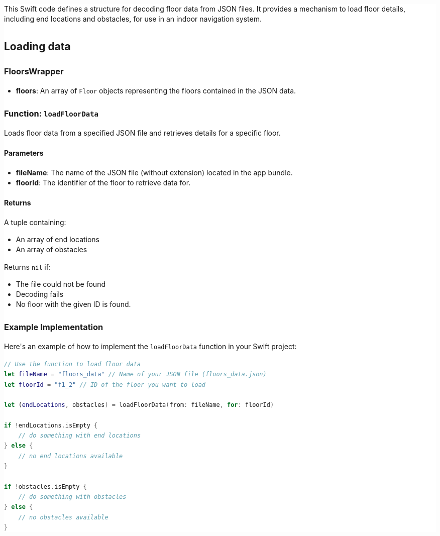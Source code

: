 
This Swift code defines a structure for decoding floor data from JSON files. It provides a mechanism to load floor details, including end locations and obstacles, for use in an indoor navigation system.

## Loading data

### FloorsWrapper
- **floors**: An array of `Floor` objects representing the floors contained in the JSON data.

### Function: `loadFloorData`

Loads floor data from a specified JSON file and retrieves details for a specific floor.

#### Parameters

- **fileName**: The name of the JSON file (without extension) located in the app bundle.
- **floorId**: The identifier of the floor to retrieve data for.

#### Returns

A tuple containing:
- An array of end locations
- An array of obstacles

Returns `nil` if:
- The file could not be found
- Decoding fails
- No floor with the given ID is found.

### Example Implementation

Here's an example of how to implement the `loadFloorData` function in your Swift project:

```swift
// Use the function to load floor data
let fileName = "floors_data" // Name of your JSON file (floors_data.json)
let floorId = "f1_2" // ID of the floor you want to load

let (endLocations, obstacles) = loadFloorData(from: fileName, for: floorId)

if !endLocations.isEmpty {
    // do something with end locations
} else {
    // no end locations available
}

if !obstacles.isEmpty {
    // do something with obstacles
} else {
    // no obstacles available
}
```
